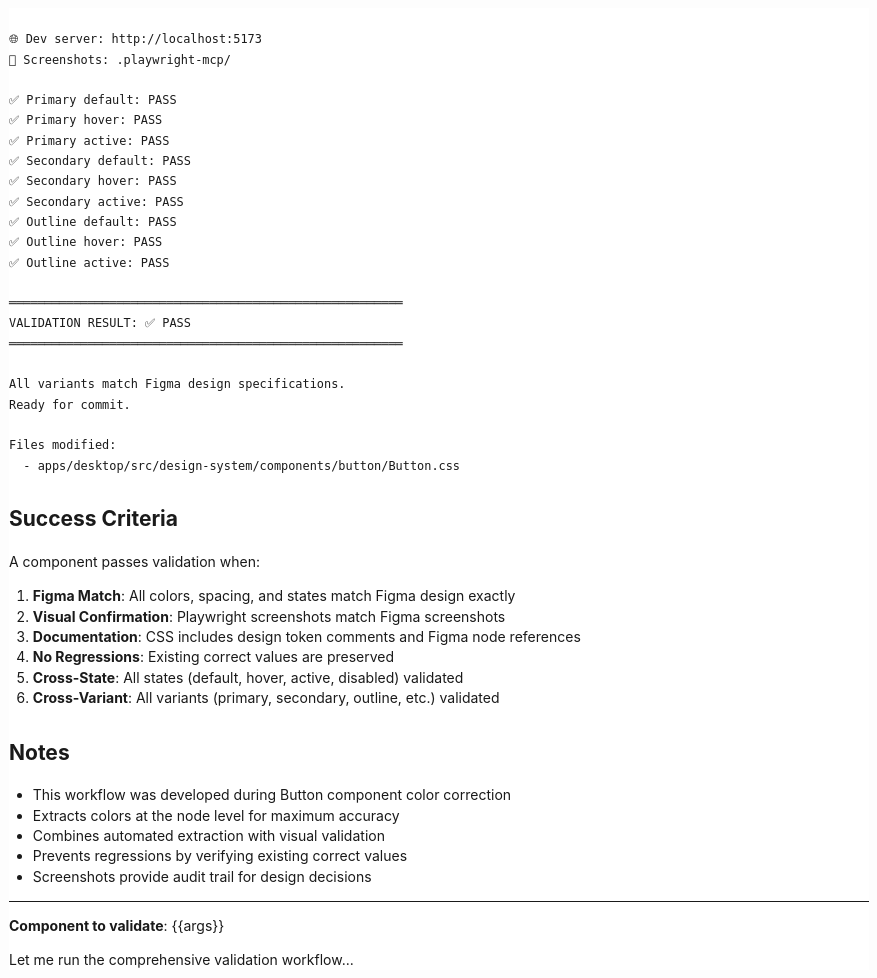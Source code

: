 ```

🌐 Dev server: http://localhost:5173
📸 Screenshots: .playwright-mcp/

✅ Primary default: PASS
✅ Primary hover: PASS
✅ Primary active: PASS
✅ Secondary default: PASS
✅ Secondary hover: PASS
✅ Secondary active: PASS
✅ Outline default: PASS
✅ Outline hover: PASS
✅ Outline active: PASS

═══════════════════════════════════════════════════════
VALIDATION RESULT: ✅ PASS
═══════════════════════════════════════════════════════

All variants match Figma design specifications.
Ready for commit.

Files modified:
  - apps/desktop/src/design-system/components/button/Button.css
```

## Success Criteria

A component passes validation when:

1. **Figma Match**: All colors, spacing, and states match Figma design exactly
2. **Visual Confirmation**: Playwright screenshots match Figma screenshots
3. **Documentation**: CSS includes design token comments and Figma node references
4. **No Regressions**: Existing correct values are preserved
5. **Cross-State**: All states (default, hover, active, disabled) validated
6. **Cross-Variant**: All variants (primary, secondary, outline, etc.) validated

## Notes

- This workflow was developed during Button component color correction
- Extracts colors at the node level for maximum accuracy
- Combines automated extraction with visual validation
- Prevents regressions by verifying existing correct values
- Screenshots provide audit trail for design decisions

---

**Component to validate**: {{args}}

Let me run the comprehensive validation workflow...
